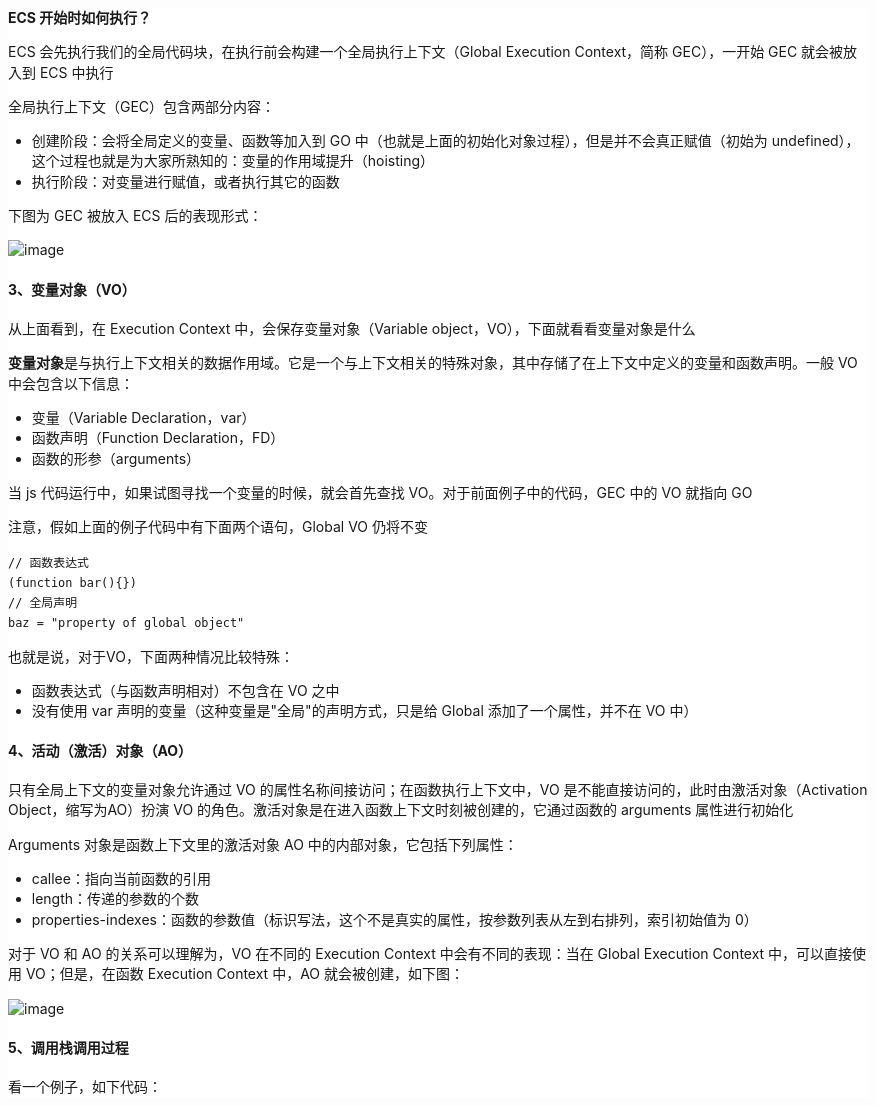 **ECS 开始时如何执行？**

ECS 会先执行我们的全局代码块，在执行前会构建一个全局执行上下文（Global Execution Context，简称 GEC），一开始 GEC 就会被放入到 ECS 中执行

全局执行上下文（GEC）包含两部分内容：

- 创建阶段：会将全局定义的变量、函数等加入到 GO 中（也就是上面的初始化对象过程），但是并不会真正赋值（初始为 undefined），这个过程也就是为大家所熟知的：变量的作用域提升（hoisting）
- 执行阶段：对变量进行赋值，或者执行其它的函数

下图为 GEC 被放入 ECS 后的表现形式：

![image](https://article.biliimg.com/bfs/article/7112c0c871e2bbb9b3c66198c1d72b535d2d981f.png)

#### 3、变量对象（VO）

从上面看到，在 Execution Context 中，会保存变量对象（Variable object，VO），下面就看看变量对象是什么

**变量对象**是与执行上下文相关的数据作用域。它是一个与上下文相关的特殊对象，其中存储了在上下文中定义的变量和函数声明。一般 VO 中会包含以下信息：

- 变量（Variable Declaration，var）
- 函数声明（Function Declaration，FD）
- 函数的形参（arguments）

当 js 代码运行中，如果试图寻找一个变量的时候，就会首先查找 VO。对于前面例子中的代码，GEC 中的 VO 就指向 GO

注意，假如上面的例子代码中有下面两个语句，Global VO 仍将不变

```
// 函数表达式
(function bar(){})
// 全局声明
baz = "property of global object"
```

也就是说，对于VO，下面两种情况比较特殊：

- 函数表达式（与函数声明相对）不包含在 VO 之中
- 没有使用 var 声明的变量（这种变量是"全局"的声明方式，只是给 Global 添加了一个属性，并不在 VO 中）

#### 4、活动（激活）对象（AO）

只有全局上下文的变量对象允许通过 VO 的属性名称间接访问；在函数执行上下文中，VO 是不能直接访问的，此时由激活对象（Activation Object，缩写为AO）扮演 VO 的角色。激活对象是在进入函数上下文时刻被创建的，它通过函数的 arguments 属性进行初始化

Arguments 对象是函数上下文里的激活对象  AO 中的内部对象，它包括下列属性：

- callee：指向当前函数的引用
- length：传递的参数的个数
- properties-indexes：函数的参数值（标识写法，这个不是真实的属性，按参数列表从左到右排列，索引初始值为 0）

对于 VO 和 AO 的关系可以理解为，VO 在不同的 Execution Context 中会有不同的表现：当在 Global Execution Context 中，可以直接使用 VO；但是，在函数 Execution Context 中，AO 就会被创建，如下图：

![image](https://article.biliimg.com/bfs/article/6c364ca21cb9bee724089b52987fa8276e7f57fc.png)

#### 5、调用栈调用过程

看一个例子，如下代码：
